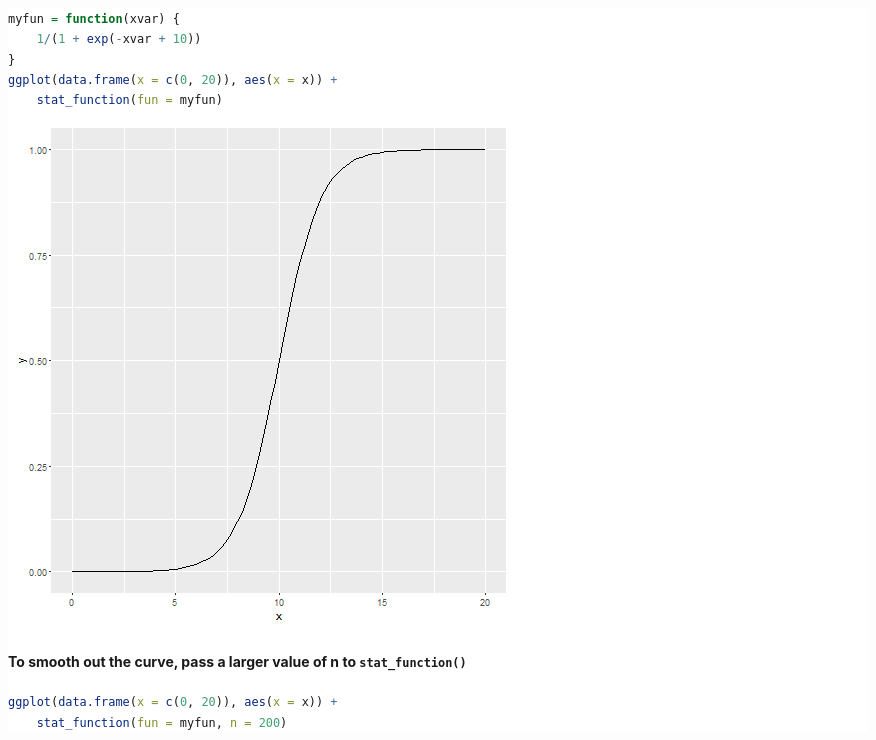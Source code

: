 
```r
myfun = function(xvar) {
    1/(1 + exp(-xvar + 10))
}
ggplot(data.frame(x = c(0, 20)), aes(x = x)) + 
    stat_function(fun = myfun)
```

![plot of chunk unnamed-chunk-63](figure/unnamed-chunk-63-1.png) 


#### To smooth out the curve, pass a larger value of n to `stat_function()`


```r
ggplot(data.frame(x = c(0, 20)), aes(x = x)) + 
    stat_function(fun = myfun, n = 200)
```
